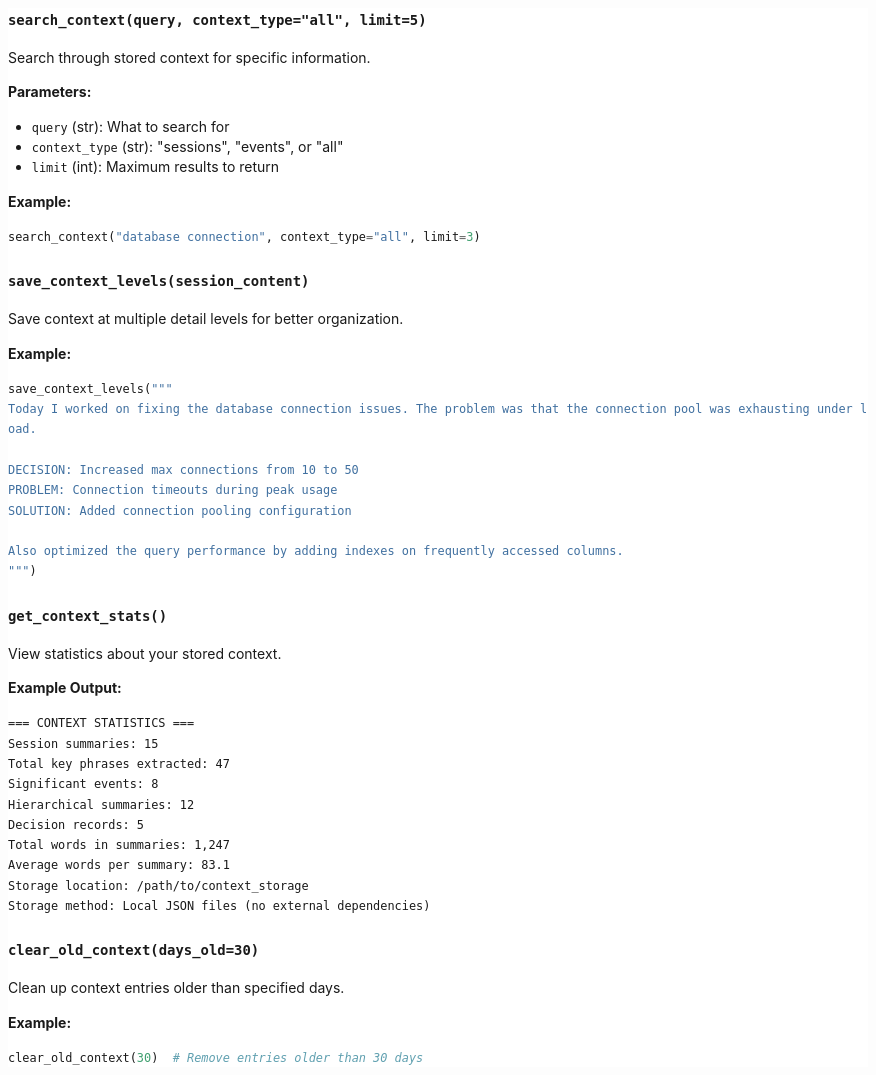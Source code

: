 ### `search_context(query, context_type="all", limit=5)`
Search through stored context for specific information.

**Parameters:**
- `query` (str): What to search for
- `context_type` (str): "sessions", "events", or "all"
- `limit` (int): Maximum results to return

**Example:**
```python
search_context("database connection", context_type="all", limit=3)
```

### `save_context_levels(session_content)`
Save context at multiple detail levels for better organization.

**Example:**
```python
save_context_levels("""
Today I worked on fixing the database connection issues. The problem was that the connection pool was exhausting under load. 

DECISION: Increased max connections from 10 to 50
PROBLEM: Connection timeouts during peak usage
SOLUTION: Added connection pooling configuration

Also optimized the query performance by adding indexes on frequently accessed columns.
""")
```

### `get_context_stats()`
View statistics about your stored context.

**Example Output:**
```
=== CONTEXT STATISTICS ===
Session summaries: 15
Total key phrases extracted: 47
Significant events: 8
Hierarchical summaries: 12
Decision records: 5
Total words in summaries: 1,247
Average words per summary: 83.1
Storage location: /path/to/context_storage
Storage method: Local JSON files (no external dependencies)
```

### `clear_old_context(days_old=30)`
Clean up context entries older than specified days.

**Example:**
```python
clear_old_context(30)  # Remove entries older than 30 days
```

